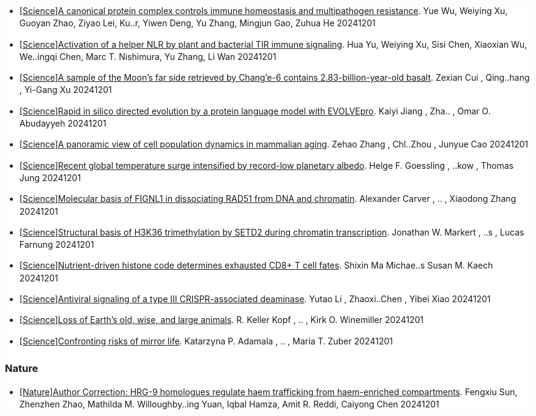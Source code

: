   - \[[Science](https://www.science.org/?af=R)\][A canonical protein complex controls immune homeostasis and multipathogen resistance](https://www.science.org/doi/abs/10.1126/science.adr2138?af=R). Yue Wu, Weiying Xu, Guoyan Zhao, Ziyao Lei, Ku..r, Yiwen Deng, Yu Zhang, Mingjun Gao, Zuhua He 	20241201

  - \[[Science](https://www.science.org/?af=R)\][Activation of a helper NLR by plant and bacterial TIR immune signaling](https://www.science.org/doi/abs/10.1126/science.adr3150?af=R). Hua Yu, Weiying Xu, Sisi Chen, Xiaoxian Wu, We..ingqi Chen, Marc T. Nishimura, Yu Zhang, Li Wan 	20241201

  - \[[Science](https://www.science.org/?af=R)\][A sample of the Moon’s far side retrieved by Chang’e-6 contains 2.83-billion-year-old basalt](https://www.science.org/doi/abs/10.1126/science.adt1093?af=R). Zexian Cui                ,                 Qing..hang                ,                 Yi-Gang Xu 	20241201

  - \[[Science](https://www.science.org/?af=R)\][Rapid in silico directed evolution by a protein language model with EVOLVEpro](https://www.science.org/doi/abs/10.1126/science.adr6006?af=R). Kaiyi Jiang                ,                 Zha..              ,                 Omar O. Abudayyeh 	20241201

  - \[[Science](https://www.science.org/?af=R)\][A panoramic view of cell population dynamics in mammalian aging](https://www.science.org/doi/abs/10.1126/science.adn3949?af=R). Zehao Zhang                ,                 Chl..Zhou                ,                 Junyue Cao 	20241201

  - \[[Science](https://www.science.org/?af=R)\][Recent global temperature surge intensified by record-low planetary albedo](https://www.science.org/doi/abs/10.1126/science.adq7280?af=R). Helge F. Goessling                ,             ..kow                ,                 Thomas Jung 	20241201

  - \[[Science](https://www.science.org/?af=R)\][Molecular basis of FIGNL1 in dissociating RAD51 from DNA and chromatin](https://www.science.org/doi/abs/10.1126/science.adr7920?af=R). Alexander Carver                ,               ..                ,                 Xiaodong Zhang 	20241201

  - \[[Science](https://www.science.org/?af=R)\][Structural basis of H3K36 trimethylation by SETD2 during chromatin transcription](https://www.science.org/doi/abs/10.1126/science.adn6319?af=R). Jonathan W. Markert                ,            ..s                ,                 Lucas Farnung 	20241201

  - \[[Science](https://www.science.org/?af=R)\][Nutrient-driven histone code determines exhausted CD8+ T cell fates](https://www.science.org/doi/abs/10.1126/science.adj3020?af=R). Shixin Ma                                 Michae..s                                 Susan M. Kaech 	20241201

  - \[[Science](https://www.science.org/?af=R)\][Antiviral signaling of a type III CRISPR-associated deaminase](https://www.science.org/doi/abs/10.1126/science.adr0393?af=R). Yutao Li                ,                 Zhaoxi..Chen                ,                 Yibei Xiao 	20241201

  - \[[Science](https://www.science.org/?af=R)\][Loss of Earth’s old, wise, and large animals](https://www.science.org/doi/abs/10.1126/science.ado2705?af=R). R. Keller Kopf                ,                 ..             ,                 Kirk O. Winemiller 	20241201

  - \[[Science](https://www.science.org/?af=R)\][Confronting risks of mirror life](https://www.science.org/doi/abs/10.1126/science.ads9158?af=R). Katarzyna P. Adamala                ,           ..                ,                 Maria T. Zuber 	20241201


### Nature

  - \[[Nature](http://feeds.nature.com/nature/rss/current)\][Author Correction: HRG-9 homologues regulate haem trafficking from haem-enriched compartments](https://www.nature.com/articles/s41586-024-08428-3). Fengxiu Sun, Zhenzhen Zhao, Mathilda M. Willoughby..ing Yuan, Iqbal Hamza, Amit R. Reddi, Caiyong Chen 	20241201
